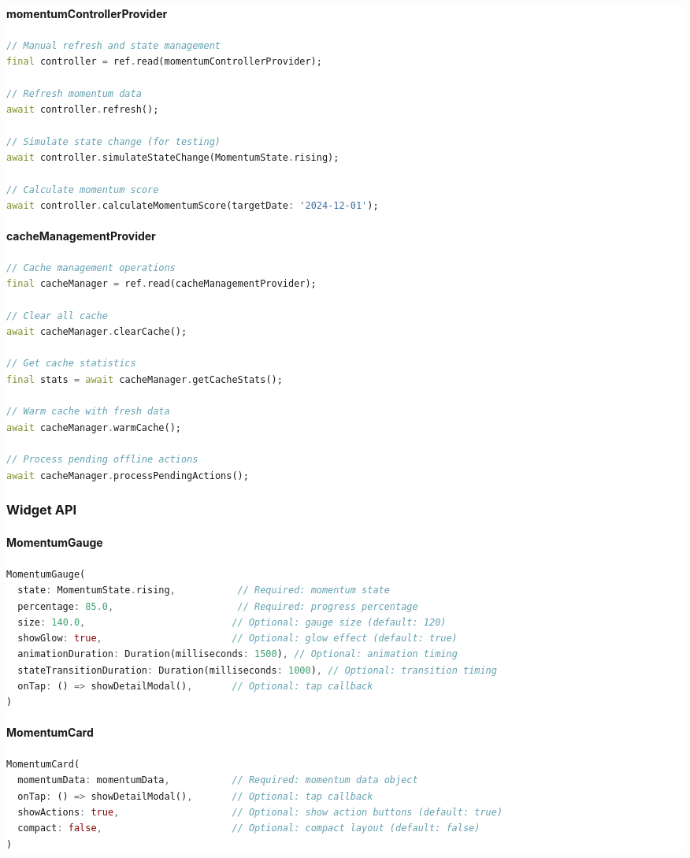 #### **momentumControllerProvider**
```dart
// Manual refresh and state management
final controller = ref.read(momentumControllerProvider);

// Refresh momentum data
await controller.refresh();

// Simulate state change (for testing)
await controller.simulateStateChange(MomentumState.rising);

// Calculate momentum score
await controller.calculateMomentumScore(targetDate: '2024-12-01');
```

#### **cacheManagementProvider**
```dart
// Cache management operations
final cacheManager = ref.read(cacheManagementProvider);

// Clear all cache
await cacheManager.clearCache();

// Get cache statistics
final stats = await cacheManager.getCacheStats();

// Warm cache with fresh data
await cacheManager.warmCache();

// Process pending offline actions
await cacheManager.processPendingActions();
```

### **Widget API**

#### **MomentumGauge**
```dart
MomentumGauge(
  state: MomentumState.rising,           // Required: momentum state
  percentage: 85.0,                      // Required: progress percentage
  size: 140.0,                          // Optional: gauge size (default: 120)
  showGlow: true,                       // Optional: glow effect (default: true)
  animationDuration: Duration(milliseconds: 1500), // Optional: animation timing
  stateTransitionDuration: Duration(milliseconds: 1000), // Optional: transition timing
  onTap: () => showDetailModal(),       // Optional: tap callback
)
```

#### **MomentumCard**
```dart
MomentumCard(
  momentumData: momentumData,           // Required: momentum data object
  onTap: () => showDetailModal(),       // Optional: tap callback
  showActions: true,                    // Optional: show action buttons (default: true)
  compact: false,                       // Optional: compact layout (default: false)
)
```
